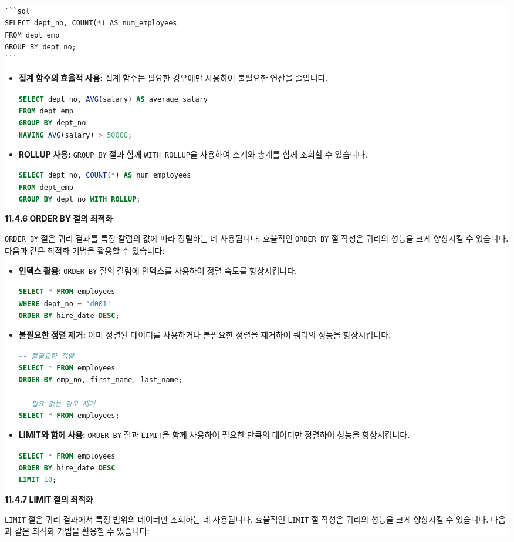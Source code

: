     ```sql
    SELECT dept_no, COUNT(*) AS num_employees
    FROM dept_emp
    GROUP BY dept_no;
    ```
*   **집계 함수의 효율적 사용:** 집계 함수는 필요한 경우에만 사용하여 불필요한 연산을 줄입니다.

    ```sql
    SELECT dept_no, AVG(salary) AS average_salary
    FROM dept_emp
    GROUP BY dept_no
    HAVING AVG(salary) > 50000;
    ```
*   **ROLLUP 사용:** `GROUP BY` 절과 함께 `WITH ROLLUP`을 사용하여 소계와 총계를 함께 조회할 수 있습니다.

    ```sql
    SELECT dept_no, COUNT(*) AS num_employees
    FROM dept_emp
    GROUP BY dept_no WITH ROLLUP;
    ```

**11.4.6 ORDER BY 절의 최적화**

`ORDER BY` 절은 쿼리 결과를 특정 칼럼의 값에 따라 정렬하는 데 사용됩니다. 효율적인 `ORDER BY` 절 작성은 쿼리의 성능을 크게 향상시킬 수 있습니다. 다음과 같은 최적화 기법을 활용할 수 있습니다:

*   **인덱스 활용:** `ORDER BY` 절의 칼럼에 인덱스를 사용하여 정렬 속도를 향상시킵니다.

    ```sql
    SELECT * FROM employees
    WHERE dept_no = 'd001'
    ORDER BY hire_date DESC;
    ```
*   **불필요한 정렬 제거:** 이미 정렬된 데이터를 사용하거나 불필요한 정렬을 제거하여 쿼리의 성능을 향상시킵니다.

    ```sql
    -- 불필요한 정렬
    SELECT * FROM employees
    ORDER BY emp_no, first_name, last_name;

    -- 필요 없는 경우 제거
    SELECT * FROM employees;
    ```
*   **LIMIT와 함께 사용:** `ORDER BY` 절과 `LIMIT`을 함께 사용하여 필요한 만큼의 데이터만 정렬하여 성능을 향상시킵니다.

    ```sql
    SELECT * FROM employees
    ORDER BY hire_date DESC
    LIMIT 10;
    ```

**11.4.7 LIMIT 절의 최적화**

`LIMIT` 절은 쿼리 결과에서 특정 범위의 데이터만 조회하는 데 사용됩니다. 효율적인 `LIMIT` 절 작성은 쿼리의 성능을 크게 향상시킬 수 있습니다. 다음과 같은 최적화 기법을 활용할 수 있습니다:
